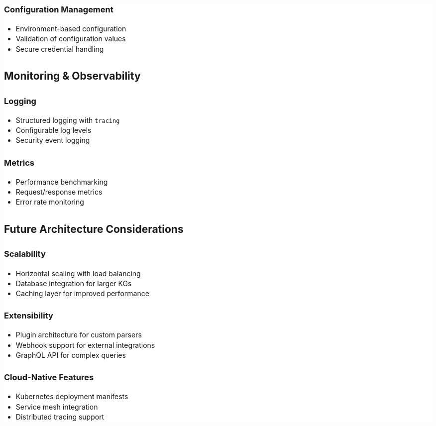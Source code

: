 ### Configuration Management
- Environment-based configuration
- Validation of configuration values
- Secure credential handling

## Monitoring & Observability

### Logging
- Structured logging with `tracing`
- Configurable log levels
- Security event logging

### Metrics
- Performance benchmarking
- Request/response metrics
- Error rate monitoring

## Future Architecture Considerations

### Scalability
- Horizontal scaling with load balancing
- Database integration for larger KGs
- Caching layer for improved performance

### Extensibility
- Plugin architecture for custom parsers
- Webhook support for external integrations
- GraphQL API for complex queries

### Cloud-Native Features
- Kubernetes deployment manifests
- Service mesh integration
- Distributed tracing support